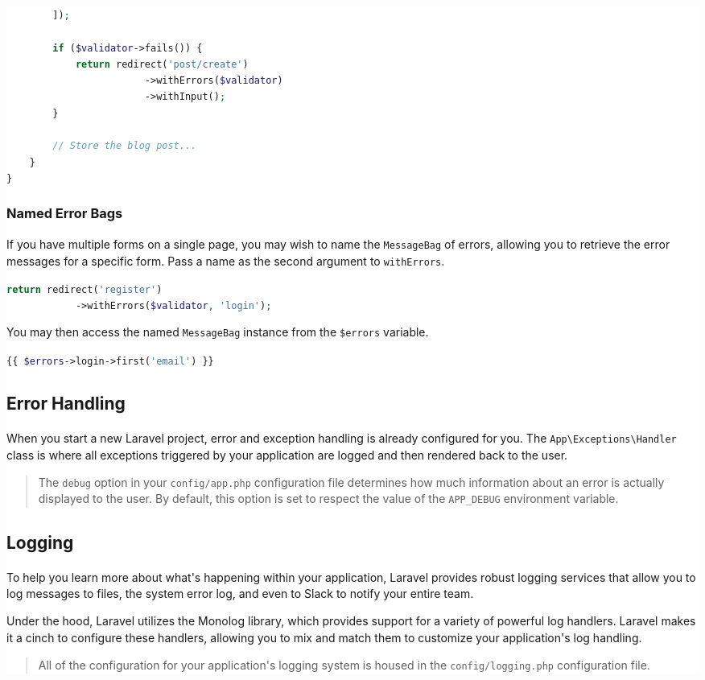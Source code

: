 ```php
        ]);

        if ($validator->fails()) {
            return redirect('post/create')
                        ->withErrors($validator)
                        ->withInput();
        }

        // Store the blog post...
    }
}
```

### Named Error Bags

If you have multiple forms on a single page, you may wish to name the `MessageBag` of errors, allowing you to retrieve the error messages for a specific form. Pass a name as the second argument to `withErrors`.

```php
return redirect('register')
            ->withErrors($validator, 'login');
```

You may then access the named `MessageBag` instance from the `$errors` variable.

```php
{{ $errors->login->first('email') }}
```


## Error Handling

When you start a new Laravel project, error and exception handling is already configured for you. The `App\Exceptions\Handler` class is where all exceptions triggered by your application are logged and then rendered back to the user.

> The `debug` option in your `config/app.php` configuration file determines how much information about an error is actually displayed to the user. By default, this option is set to respect the value of the `APP_DEBUG` environment variable.


## Logging

To help you learn more about what's happening within your application, Laravel provides robust logging services that allow you to log messages to files, the system error log, and even to Slack to notify your entire team.

Under the hood, Laravel utilizes the Monolog library, which provides support for a variety of powerful log handlers. Laravel makes it a cinch to configure these handlers, allowing you to mix and match them to customize your application's log handling.

> All of the configuration for your application's logging system is housed in the `config/logging.php` configuration file.
